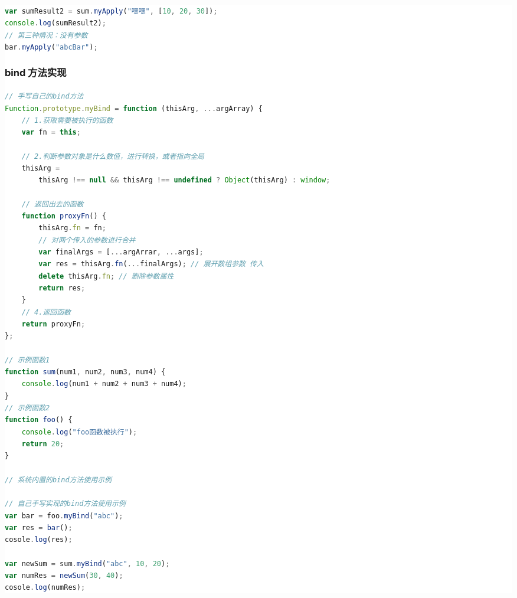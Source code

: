 ```js
var sumResult2 = sum.myApply("嘿嘿", [10, 20, 30]);
console.log(sumResult2);
// 第三种情况：没有参数
bar.myApply("abcBar");
```

### bind 方法实现

```js
// 手写自己的bind方法
Function.prototype.myBind = function (thisArg, ...argArray) {
	// 1.获取需要被执行的函数
	var fn = this;

	// 2.判断参数对象是什么数值，进行转换，或者指向全局
	thisArg =
		thisArg !== null && thisArg !== undefined ? Object(thisArg) : window;

	// 返回出去的函数
	function proxyFn() {
		thisArg.fn = fn;
		// 对两个传入的参数进行合并
		var finalArgs = [...argArrar, ...args];
		var res = thisArg.fn(...finalArgs); // 展开数组参数 传入
		delete thisArg.fn; // 删除参数属性
		return res;
	}
	// 4.返回函数
	return proxyFn;
};

// 示例函数1
function sum(num1, num2, num3, num4) {
	console.log(num1 + num2 + num3 + num4);
}
// 示例函数2
function foo() {
	console.log("foo函数被执行");
	return 20;
}

// 系统内置的bind方法使用示例

// 自己手写实现的bind方法使用示例
var bar = foo.myBind("abc");
var res = bar();
cosole.log(res);

var newSum = sum.myBind("abc", 10, 20);
var numRes = newSum(30, 40);
cosole.log(numRes);
```
